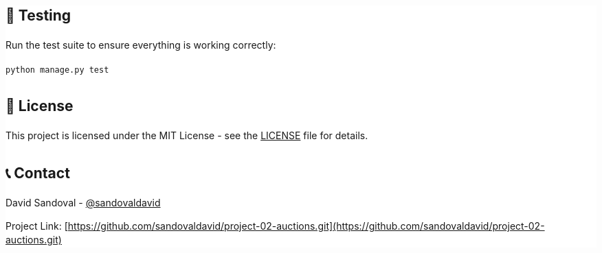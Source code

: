 ## 🧪 Testing

Run the test suite to ensure everything is working correctly:

```bash
python manage.py test
```

## 📄 License

This project is licensed under the MIT License - see the [LICENSE](LICENSE) file for details.

## 📞 Contact

David Sandoval - [@sandovaldavid](https://github.com/sandovaldavid)

Project Link: [https://github.com/sandovaldavid/project-02-auctions.git](https://github.com/sandovaldavid/project-02-auctions.git)
